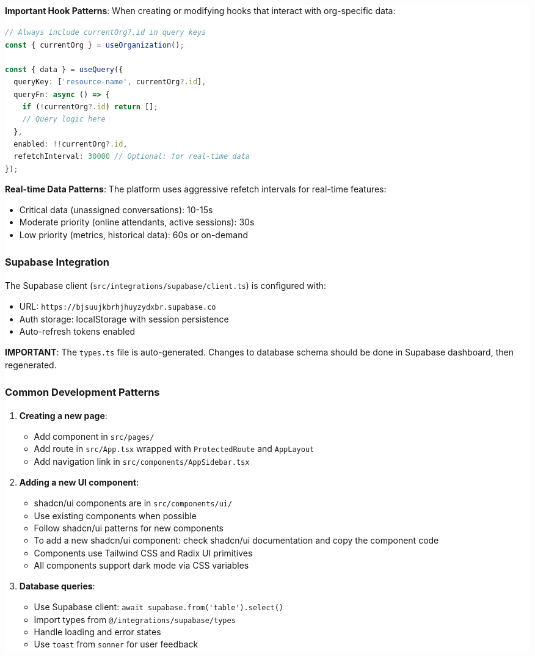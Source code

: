**Important Hook Patterns**:
When creating or modifying hooks that interact with org-specific data:
```typescript
// Always include currentOrg?.id in query keys
const { currentOrg } = useOrganization();

const { data } = useQuery({
  queryKey: ['resource-name', currentOrg?.id],
  queryFn: async () => {
    if (!currentOrg?.id) return [];
    // Query logic here
  },
  enabled: !!currentOrg?.id,
  refetchInterval: 30000 // Optional: for real-time data
});
```

**Real-time Data Patterns**:
The platform uses aggressive refetch intervals for real-time features:
- Critical data (unassigned conversations): 10-15s
- Moderate priority (online attendants, active sessions): 30s
- Low priority (metrics, historical data): 60s or on-demand

### Supabase Integration

The Supabase client (`src/integrations/supabase/client.ts`) is configured with:
- URL: `https://bjsuujkbrhjhuyzydxbr.supabase.co`
- Auth storage: localStorage with session persistence
- Auto-refresh tokens enabled

**IMPORTANT**: The `types.ts` file is auto-generated. Changes to database schema should be done in Supabase dashboard, then regenerated.

### Common Development Patterns

1. **Creating a new page**:
   - Add component in `src/pages/`
   - Add route in `src/App.tsx` wrapped with `ProtectedRoute` and `AppLayout`
   - Add navigation link in `src/components/AppSidebar.tsx`

2. **Adding a new UI component**:
   - shadcn/ui components are in `src/components/ui/`
   - Use existing components when possible
   - Follow shadcn/ui patterns for new components
   - To add a new shadcn/ui component: check shadcn/ui documentation and copy the component code
   - Components use Tailwind CSS and Radix UI primitives
   - All components support dark mode via CSS variables

3. **Database queries**:
   - Use Supabase client: `await supabase.from('table').select()`
   - Import types from `@/integrations/supabase/types`
   - Handle loading and error states
   - Use `toast` from `sonner` for user feedback
